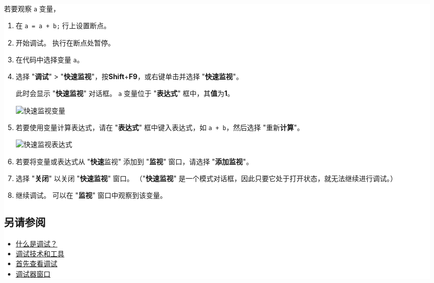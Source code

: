 若要观察 `a` 变量，

1. 在 `a = a + b;` 行上设置断点。

1. 开始调试。 执行在断点处暂停。

1. 在代码中选择变量 `a`。

1. 选择 "**调试**" > "**快速监视**"，按**Shift**+**F9**，或右键单击并选择 "**快速监视**"。

   此时会显示 "**快速监视**" 对话框。 `a` 变量位于 "**表达式**" 框中，其**值**为**1**。

   ![快速监视变量](../debugger/media/quickwatchvariable.png "快速监视变量")

1. 若要使用变量计算表达式，请在 "**表达式**" 框中键入表达式，如 `a + b`，然后选择 "重新**计算**"。

   ![快速监视表达式](../debugger/media/quickwatchexpression.png "快速监视表达式")

1. 若要将变量或表达式从 "**快速**监视" 添加到 "**监视**" 窗口，请选择 "**添加监视**"。

1. 选择 "**关闭**" 以关闭 "**快速监视**" 窗口。 （"**快速监视**" 是一个模式对话框，因此只要它处于打开状态，就无法继续进行调试。）

1. 继续调试。 可以在 "**监视**" 窗口中观察到该变量。

## <a name="see-also"></a>另请参阅
- [什么是调试？](../debugger/what-is-debugging.md)
- [调试技术和工具](../debugger/write-better-code-with-visual-studio.md)
- [首先查看调试](../debugger/debugger-feature-tour.md)
- [调试器窗口](../debugger/debugger-windows.md)
